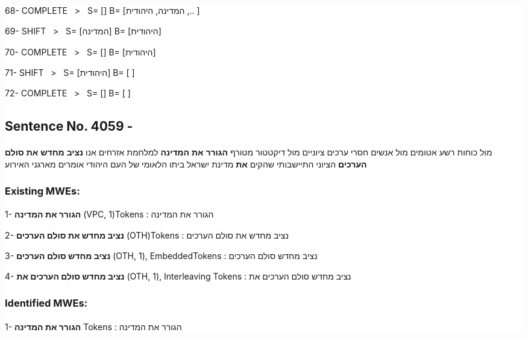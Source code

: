 

68- COMPLETE&nbsp;&nbsp;&nbsp;>&nbsp;&nbsp;&nbsp;S= []   B= [המדינה, היהודית ,.. ]



69- SHIFT&nbsp;&nbsp;&nbsp;>&nbsp;&nbsp;&nbsp;S= [המדינה]   B= [היהודית]



70- COMPLETE&nbsp;&nbsp;&nbsp;>&nbsp;&nbsp;&nbsp;S= []   B= [היהודית]



71- SHIFT&nbsp;&nbsp;&nbsp;>&nbsp;&nbsp;&nbsp;S= [היהודית]   B= [ ]



72- COMPLETE&nbsp;&nbsp;&nbsp;>&nbsp;&nbsp;&nbsp;S= []   B= [ ]

## Sentence No. 4059 - 
מול כוחות רשע אטומים מול אנשים חסרי ערכים ציוניים מול דיקטטור מטורף **הגורר** **את** **המדינה** למלחמת אזרחים אנו **נציב** **מחדש** **את** **סולם** **הערכים** הציוני התיישבותי שהקים **את** מדינת ישראל ביתו הלאומי של העם היהודי אומרים מארגני האירוע 
### Existing MWEs: 
1- **הגורר את המדינה** (VPC, 1)Tokens : 
הגורר
את
המדינה


2- **נציב מחדש את סולם הערכים** (OTH)Tokens : 
נציב
מחדש
את
סולם
הערכים


3- **נציב מחדש סולם הערכים** (OTH, 1), EmbeddedTokens : 
נציב
מחדש
סולם
הערכים


4- **נציב מחדש סולם הערכים את** (OTH, 1), Interleaving Tokens : 
נציב
מחדש
סולם
הערכים
את


### Identified MWEs: 
1- **הגורר את המדינה** Tokens : 
הגורר
את
המדינה

